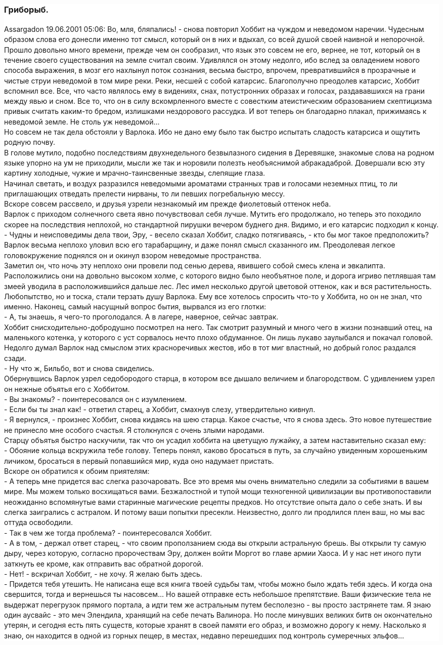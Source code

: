### Гриборыб.

Assargadon 19.06.2001 05:06:
 Во, мля, бляпались! - снова повторил Хоббит на чуждом и неведомом наречии. Чудесным образом слова его донесли именно тот смысл, который он в них и вдыхал, со всей душой своей наивной и непорочной. Прошло довольно много времени, прежде чем он сообразил, что язык это совсем не его, вернее, не тот, который он в течение своего существования на земле считал своим. Удивлялся он этому недолго, ибо вслед за овладением нового способа выражения, в мозг его нахлынул поток сознания, весьма быстро, впрочем, превратившийся в прозрачные и чистые струи неведомой в том мире реки. Реки, несшей с собой катарсис. Благополучно преодолев катарсис, Хоббит вспомнил все. Все, что часто являлось ему в видениях, снах, потустронних образах и голосах, раздававшихся на грани между явью и сном. Все то, что он в силу вскомрленного вместе с совестким атеистическим образованием скептицизма привык считать каким-то бредом, излишками нездорового рассудка. И вот теперь он благодарно плакал, прижимаясь к неведомой земле. Не столь уж неведомой...<BR> Но совсем не так дела обстояли у Варлока. Ибо не дано ему было так быстро испытать сладость катарсиса и ощутить родную почву. <BR> В голове мутило, подобно последствиям двухнедельного безвылазного сидения в Деревяшке, знакомые слова на родном языке упорно на ум не приходили, мысли же так и норовили полезть необъяснимой абракадаброй. Довершали всю эту картину холодные, чужие и мрачно-таинсвенные звезды, слепящие глаза. <BR> Начинал светать, и воздух разразился неведомыми ароматами странных трав и голосами неземных птиц, то ли приглашающих отведать прелести нирваны, то ли певших погребальную мессу.  <BR> Вскоре совсем рассвело, и друзья узрели незнакомый им прежде фиолетовый оттенок неба.<BR> Варлок с приходом солнечного света явно почувствовал себя лучше. Мутить его продолжало, но теперь это походило скорее на последствия неплохой, но стандартной пирушки вечером буднего дня. Видимо, и его катарсис подходил к концу. <BR>- Чудны и неисповедимы дела твои, Эру, - весело сказал Хоббит, сладко потягиваясь, - кто бы мог такое предположить? <BR> Варлок весьма неплохо уловил всю его тарабарщину, и даже понял смысл сказанного им. Преодолевая легкое головокружение поднялся он и окинул взором неведомые пространства. <BR> Заметил он, что ночь эту неплохо они провели под сенью дерева, явившего собой смесь клена и эвкалипта. Расположились они на довольно высоком холме, с которого видно было необъятное поле, и дорога игриво петлявшая там змеей уводила в расположившийся дальше лес. Лес имел несколько другой цветовой оттенок, как и вся растительность. <BR> Любопытство, но и тоска, стали терзать душу Варлока. Ему все хотелось спросить что-то у Хоббита, но он не знал, что именно. Наконец, самый насущный вопрос бытия, вырвался из его глотки: <BR>- А, ты знаешь, я чего-то проголодался. А в лагере, наверное, сейчас завтрак. <BR> Хоббит снисходительно-добродушно посмотрел на него. Так смотрит разумный и много чего в жизни познавший отец, на маленького котенка, у которого с уст сорвалось нечто плохо обдуманное. Он лишь лукаво заулыбался и покачал головой. <BR> Недолго думал Варлок над смыслом этих красноречивых жестов, ибо в тот миг властный, но добрый голос раздался сзади. <BR>- Ну что ж, Бильбо, вот и снова свиделись.<BR> Обернувшись Варлок узрел седобородого старца, в котором все дышало величием и благородством. С удивлением узрел он нежные объятья его с Хоббитом.<BR>- Вы знакомы? - поинтересовался он с изумлением.<BR>- Если бы ты знал как! - ответил старец, а Хоббит, смахнув слезу, утвердительно кивнул.<BR>- Я вернулся, - произнес Хоббит, снова кидаясь на шею старца. Какое счастье, что я снова здесь. Это новое путешествие не принесло мне особого счастья. Я столкнулся с очень злыми народами.<BR> Старцу объятья быстро наскучили, так что он усадил хоббита на цветущую лужайку, а затем наставительно сказал ему: <BR>- Обояние кольца вскружила тебе голову. Теперь понял, каково бросаться в путь, за случайно увиденным хорошеньким личиком, бросаться в первый попавшийся мир, куда оно надумает пристать. <BR> Вскоре он обратился к обоим приятелям: <BR>- А теперь мне придется вас слегка разочаровать. Все это время мы очень внимательно следили за событиями в вашем мире. Мы можем только восхищаться вами. Безжалостной и тупой мощи техногенной цивилизации вы противопоставили неожиданно вспомянутые вами старинные магические рецепты предков. Но отсутствие опыта дало о себе знать. И вы слегка заигрались с астралом. И потому ваши попытки пресекли. Неизвестно, долго ли продлился плен ваш, но мы вас оттуда освободили.<BR>- Так в чем же тогда проблема? - поинтересовался Хоббит. <BR>- А в том, - держал ответ старец, - что своим проползанием сюда вы открыли астральную брешь. Вы открыли ту самую дыру, через которую, согласно пророчествам Эру, должен войти Моргот во главе армии Хаоса. И у нас нет иного пути заткнуть ее кроме, как отправить вас обратной дорогой. <BR>- Нет! - вскричал Хоббит, - не хочу. Я желаю быть здесь. <BR>- Придется тебя утешить. Не написана еще вся книга твоей судьбы там, чтобы можно было ждать тебя здесь. И когда она свершится, тогда и вернешься ты насовсем... Но вашей отправке есть небольшое препятствие. Ваши физические тела не выдержат перегрузок прямого портала, а идти тем же астральным путем бесполезно - вы просто застрянете там. Я знаю один аусвайс - это меч Элендила, хранящий на себе печать Валинора. Но после минувших великих битв он окончательно утерян, и сегодня есть пять существ, которые хранят в своей памяти его образ, и возможно дорогу к нему. Насколько я знаю, он находится в одной из горных пещер, в местах, недавно перешедших под контроль сумеречных эльфов...   
